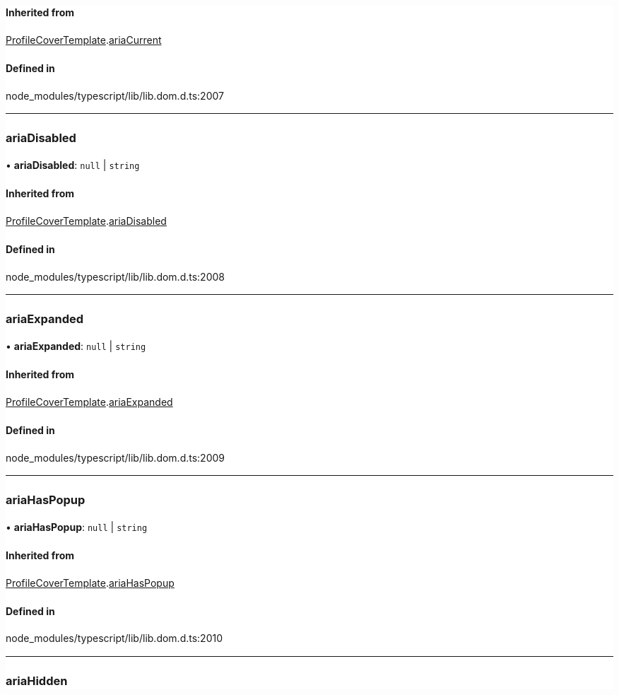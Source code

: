 #### Inherited from

[ProfileCoverTemplate](components_profileCover_profile_cover_template.ProfileCoverTemplate.md).[ariaCurrent](components_profileCover_profile_cover_template.ProfileCoverTemplate.md#ariacurrent)

#### Defined in

node_modules/typescript/lib/lib.dom.d.ts:2007

___

### ariaDisabled

• **ariaDisabled**: ``null`` \| `string`

#### Inherited from

[ProfileCoverTemplate](components_profileCover_profile_cover_template.ProfileCoverTemplate.md).[ariaDisabled](components_profileCover_profile_cover_template.ProfileCoverTemplate.md#ariadisabled)

#### Defined in

node_modules/typescript/lib/lib.dom.d.ts:2008

___

### ariaExpanded

• **ariaExpanded**: ``null`` \| `string`

#### Inherited from

[ProfileCoverTemplate](components_profileCover_profile_cover_template.ProfileCoverTemplate.md).[ariaExpanded](components_profileCover_profile_cover_template.ProfileCoverTemplate.md#ariaexpanded)

#### Defined in

node_modules/typescript/lib/lib.dom.d.ts:2009

___

### ariaHasPopup

• **ariaHasPopup**: ``null`` \| `string`

#### Inherited from

[ProfileCoverTemplate](components_profileCover_profile_cover_template.ProfileCoverTemplate.md).[ariaHasPopup](components_profileCover_profile_cover_template.ProfileCoverTemplate.md#ariahaspopup)

#### Defined in

node_modules/typescript/lib/lib.dom.d.ts:2010

___

### ariaHidden
